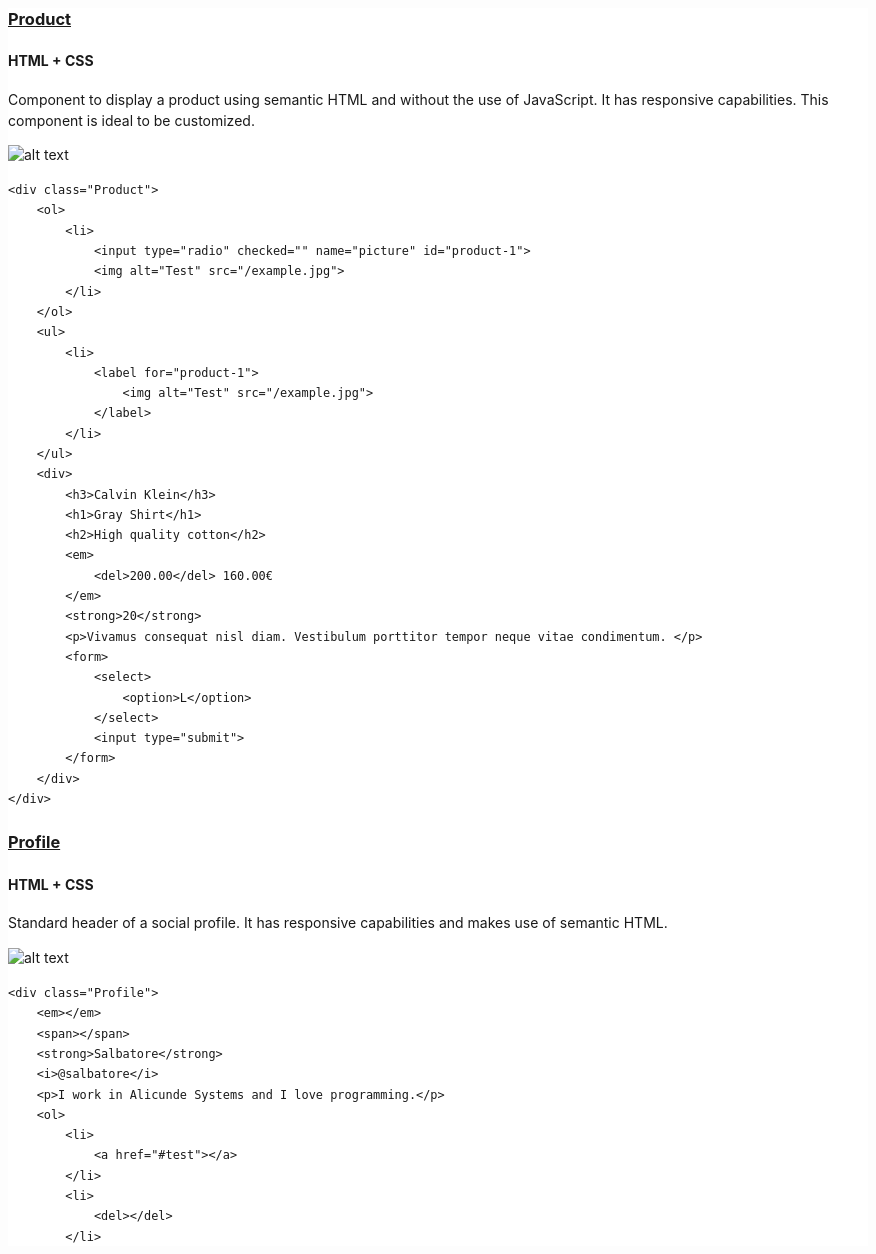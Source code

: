 ### [Product](components/Product)

#### HTML + CSS

Component to display a product using semantic HTML and without the use of JavaScript. It has responsive capabilities. This component is ideal to be customized.

![alt text](navigator/public/components/Product/presentation.jpg)

```
<div class="Product">
    <ol>
        <li>
            <input type="radio" checked="" name="picture" id="product-1">
            <img alt="Test" src="/example.jpg">
        </li>
    </ol>
    <ul>
        <li>
            <label for="product-1">
                <img alt="Test" src="/example.jpg">
            </label>
        </li>
    </ul>
    <div>
        <h3>Calvin Klein</h3>
        <h1>Gray Shirt</h1>
        <h2>High quality cotton</h2>
        <em>
            <del>200.00</del> 160.00€
        </em>
        <strong>20</strong>
        <p>Vivamus consequat nisl diam. Vestibulum porttitor tempor neque vitae condimentum. </p>
        <form>
            <select>
                <option>L</option>
            </select>
            <input type="submit">
        </form>
    </div>
</div>
```

### [Profile](components/Profile)

#### HTML + CSS

Standard header of a social profile. It has responsive capabilities and makes use of semantic HTML.

![alt text](navigator/public/components/Profile/presentation.jpg)

```
<div class="Profile">
    <em></em>
    <span></span>
    <strong>Salbatore</strong>
    <i>@salbatore</i>
    <p>I work in Alicunde Systems and I love programming.</p>
    <ol>
        <li>
            <a href="#test"></a>
        </li>
        <li>
            <del></del>
        </li>
```